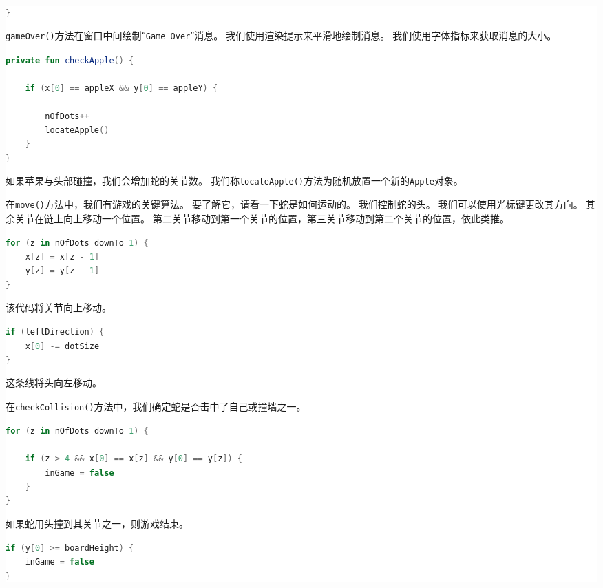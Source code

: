 ```kt
}

```

`gameOver()`方法在窗口中间绘制“`Game Over`”消息。 我们使用渲染提示来平滑地绘制消息。 我们使用字体指标来获取消息的大小。

```kt
private fun checkApple() {

    if (x[0] == appleX && y[0] == appleY) {

        nOfDots++
        locateApple()
    }
}

```

如果苹果与头部碰撞，我们会增加蛇的关节数。 我们称`locateApple()`方法为随机放置一个新的`Apple`对象。

在`move()`方法中，我们有游戏的关键算法。 要了解它，请看一下蛇是如何运动的。 我们控制蛇的头。 我们可以使用光标键更改其方向。 其余关节在链上向上移动一个位置。 第二关节移动到第一个关节的位置，第三关节移动到第二个关节的位置，依此类推。

```kt
for (z in nOfDots downTo 1) {
    x[z] = x[z - 1]
    y[z] = y[z - 1]
}

```

该代码将关节向上移动。

```kt
if (leftDirection) {
    x[0] -= dotSize
}

```

这条线将头向左移动。

在`checkCollision()`方法中，我们确定蛇是否击中了自己或撞墙之一。

```kt
for (z in nOfDots downTo 1) {

    if (z > 4 && x[0] == x[z] && y[0] == y[z]) {
        inGame = false
    }
}

```

如果蛇用头撞到其关节之一，则游戏结束。

```kt
if (y[0] >= boardHeight) {
    inGame = false
}

```
